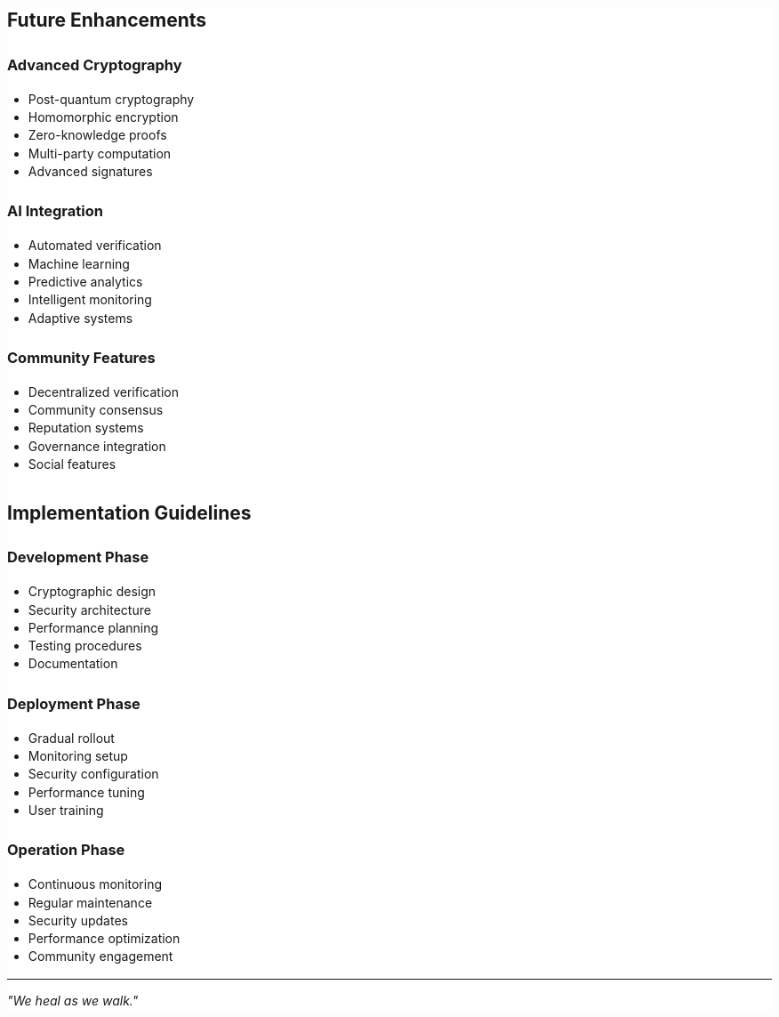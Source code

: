 ## Future Enhancements

### Advanced Cryptography
- Post-quantum cryptography
- Homomorphic encryption
- Zero-knowledge proofs
- Multi-party computation
- Advanced signatures

### AI Integration
- Automated verification
- Machine learning
- Predictive analytics
- Intelligent monitoring
- Adaptive systems

### Community Features
- Decentralized verification
- Community consensus
- Reputation systems
- Governance integration
- Social features

## Implementation Guidelines

### Development Phase
- Cryptographic design
- Security architecture
- Performance planning
- Testing procedures
- Documentation

### Deployment Phase
- Gradual rollout
- Monitoring setup
- Security configuration
- Performance tuning
- User training

### Operation Phase
- Continuous monitoring
- Regular maintenance
- Security updates
- Performance optimization
- Community engagement

---

*"We heal as we walk."*
